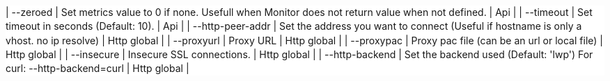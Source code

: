 | --zeroed                                   | Set metrics value to 0 if none. Usefull when Monitor does not return value when not defined.                                                                                                                                                                                                                                                                                                                                                                                                                                                                                                                                                                                                                                                  | Api          |
| --timeout                                  | Set timeout in seconds (Default: 10).                                                                                                                                                                                                                                                                                                                                                                                                                                                                                                                                                                                                                                                                                                         | Api          |
| --http-peer-addr                           | Set the address you want to connect (Useful if hostname is only a vhost. no ip resolve)                                                                                                                                                                                                                                                                                                                                                                                                                                                                                                                                                                                                                                                       | Http global  |
| --proxyurl                                 | Proxy URL                                                                                                                                                                                                                                                                                                                                                                                                                                                                                                                                                                                                                                                                                                                                     | Http global  |
| --proxypac                                 | Proxy pac file (can be an url or local file)                                                                                                                                                                                                                                                                                                                                                                                                                                                                                                                                                                                                                                                                                                  | Http global  |
| --insecure                                 | Insecure SSL connections.                                                                                                                                                                                                                                                                                                                                                                                                                                                                                                                                                                                                                                                                                                                     | Http global  |
| --http-backend                             | Set the backend used (Default: 'lwp') For curl: --http-backend=curl                                                                                                                                                                                                                                                                                                                                                                                                                                                                                                                                                                                                                                                                           | Http global  |